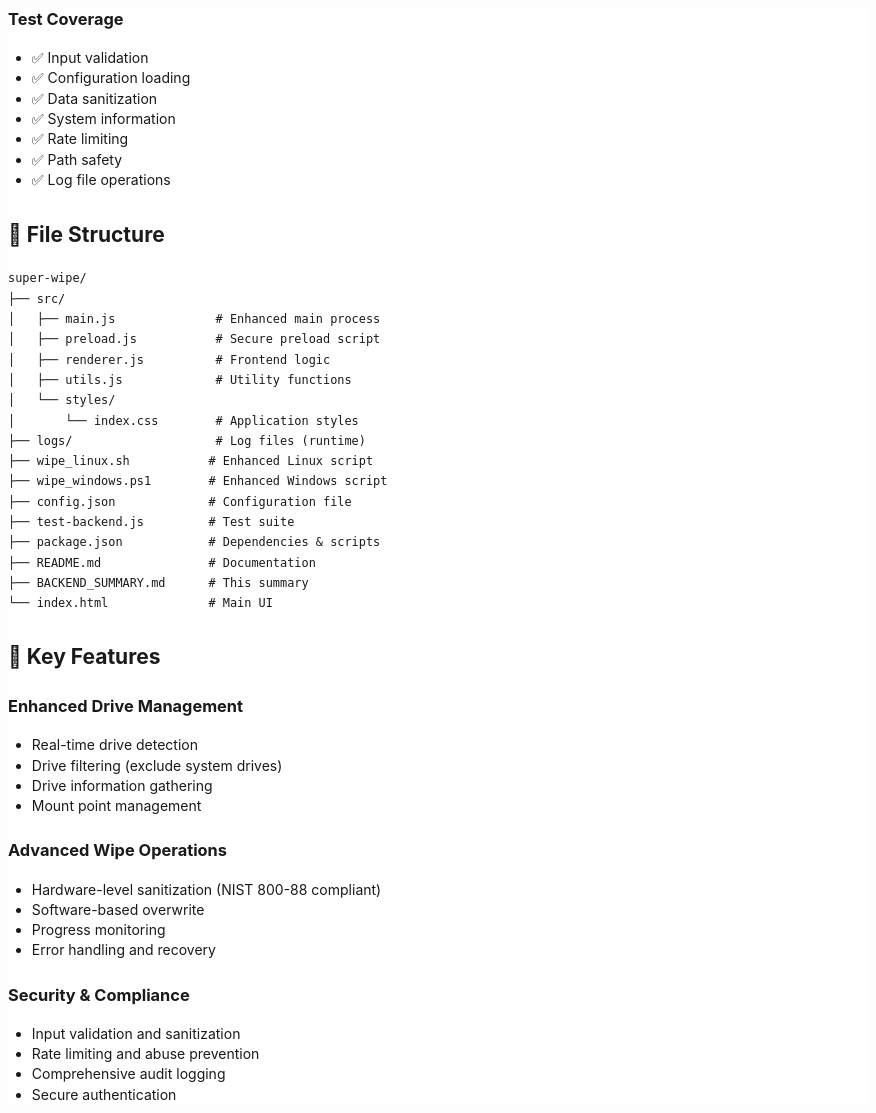 ### Test Coverage
- ✅ Input validation
- ✅ Configuration loading
- ✅ Data sanitization
- ✅ System information
- ✅ Rate limiting
- ✅ Path safety
- ✅ Log file operations

## 📁 File Structure

```
super-wipe/
├── src/
│   ├── main.js              # Enhanced main process
│   ├── preload.js           # Secure preload script
│   ├── renderer.js          # Frontend logic
│   ├── utils.js             # Utility functions
│   └── styles/
│       └── index.css        # Application styles
├── logs/                    # Log files (runtime)
├── wipe_linux.sh           # Enhanced Linux script
├── wipe_windows.ps1        # Enhanced Windows script
├── config.json             # Configuration file
├── test-backend.js         # Test suite
├── package.json            # Dependencies & scripts
├── README.md               # Documentation
├── BACKEND_SUMMARY.md      # This summary
└── index.html              # Main UI
```

## 🚀 Key Features

### Enhanced Drive Management
- Real-time drive detection
- Drive filtering (exclude system drives)
- Drive information gathering
- Mount point management

### Advanced Wipe Operations
- Hardware-level sanitization (NIST 800-88 compliant)
- Software-based overwrite
- Progress monitoring
- Error handling and recovery

### Security & Compliance
- Input validation and sanitization
- Rate limiting and abuse prevention
- Comprehensive audit logging
- Secure authentication

